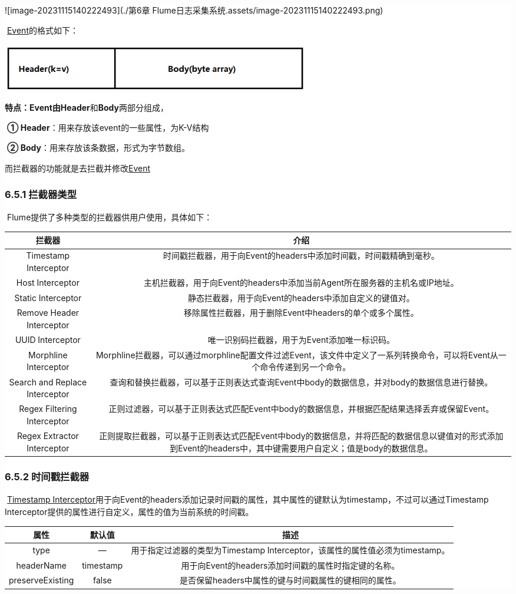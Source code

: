 ![image-20231115140222493](./第6章 Flume日志采集系统.assets/image-20231115140222493.png)

​	[Event]()的格式如下：

<img src="./第6章 Flume日志采集系统.assets/image-20231115140320032.png" alt="image-20231115140320032" />

**特点：**Event由**Header**和**Body**两部分组成，

​	**① Header**：用来存放该event的一些属性，为K-V结构

​	**② Body**：用来存放该条数据，形式为字节数组。





而拦截器的功能就是去拦截并修改[Event]()



### 6.5.1 拦截器类型

​	Flume提供了多种类型的拦截器供用户使用，具体如下：

|           **拦截器**            |                           **介绍**                           |
| :-----------------------------: | :----------------------------------------------------------: |
|     Timestamp  Interceptor      | 时间戳拦截器，用于向Event的headers中添加时间戳，时间戳精确到毫秒。 |
|        Host  Interceptor        | 主机拦截器，用于向Event的headers中添加当前Agent所在服务器的主机名或IP地址。 |
|       Static  Interceptor       |    静态拦截器，用于向Event的headers中添加自定义的键值对。    |
|   Remove  Header Interceptor    |   移除属性拦截器，用于删除Event中headers的单个或多个属性。   |
|        UUID  Interceptor        |        唯一识别码拦截器，用于为Event添加唯一标识码。         |
|     Morphline  Interceptor      | Morphline拦截器，可以通过morphline配置文件过滤Event，该文件中定义了一系列转换命令，可以将Event从一个命令传递到另一个命令。 |
| Search  and Replace Interceptor | 查询和替换拦截器，可以基于正则表达式查询Event中body的数据信息，并对body的数据信息进行替换。 |
|  Regex  Filtering Interceptor   | 正则过滤器，可以基于正则表达式匹配Event中body的数据信息，并根据匹配结果选择丢弃或保留Event。 |
|  Regex  Extractor Interceptor   | 正则提取拦截器，可以基于正则表达式匹配Event中body的数据信息，并将匹配的数据信息以键值对的形式添加到Event的headers中，其中键需要用户自定义；值是body的数据信息。 |





### 6.5.2 时间戳拦截器

​	[Timestamp Interceptor]()用于向Event的headers添加记录时间戳的属性，其中属性的键默认为timestamp，不过可以通过Timestamp Interceptor提供的属性进行自定义，属性的值为当前系统的时间戳。

|       属性       |  默认值   |                             描述                             |
| :--------------: | :-------: | :----------------------------------------------------------: |
|       type       |     —     | 用于指定过滤器的类型为Timestamp Interceptor，该属性的属性值必须为timestamp。 |
|    headerName    | timestamp |     用于向Event的headers添加时间戳的属性时指定键的名称。     |
| preserveExisting |   false   |    是否保留headers中属性的键与时间戳属性的键相同的属性。     |
